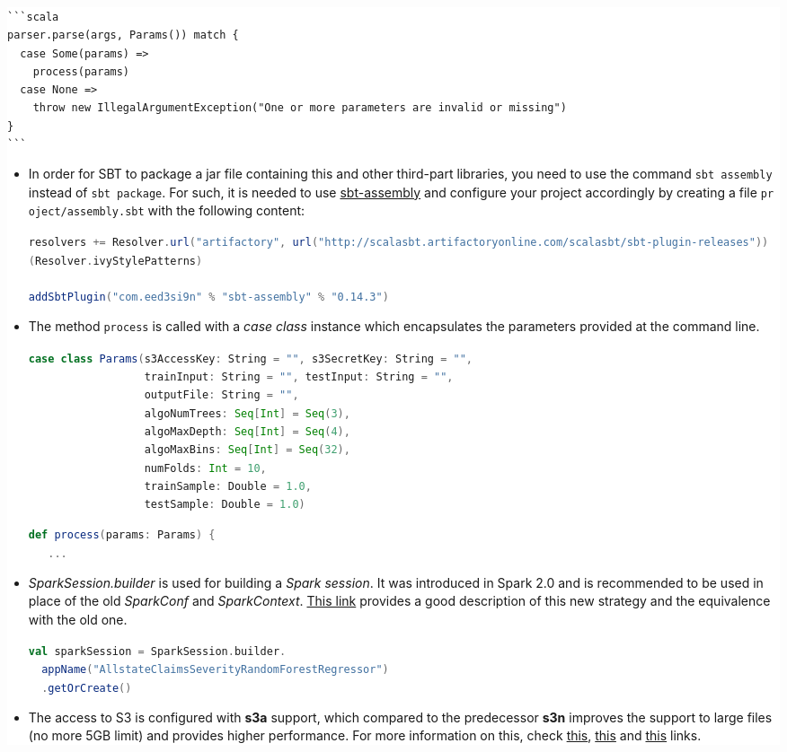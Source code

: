     ```scala
    parser.parse(args, Params()) match {
      case Some(params) =>
        process(params)
      case None =>
        throw new IllegalArgumentException("One or more parameters are invalid or missing")
    }
    ```
    
* In order for SBT to package a jar file containing this and other third-part libraries, you need to use the command `sbt assembly` instead of `sbt package`. For such, it is needed to use [sbt-assembly](https://github.com/sbt/sbt-assembly) and configure your project accordingly by creating a file `project/assembly.sbt` with the following content:
 
    ```scala
    resolvers += Resolver.url("artifactory", url("http://scalasbt.artifactoryonline.com/scalasbt/sbt-plugin-releases"))(Resolver.ivyStylePatterns)
    
    addSbtPlugin("com.eed3si9n" % "sbt-assembly" % "0.14.3")
    ```
    
* The method `process` is called with a *case class* instance which encapsulates the parameters provided at the command line.
    
    ```scala
    case class Params(s3AccessKey: String = "", s3SecretKey: String = "",
                      trainInput: String = "", testInput: String = "",
                      outputFile: String = "",
                      algoNumTrees: Seq[Int] = Seq(3),
                      algoMaxDepth: Seq[Int] = Seq(4),
                      algoMaxBins: Seq[Int] = Seq(32),
                      numFolds: Int = 10,
                      trainSample: Double = 1.0,
                      testSample: Double = 1.0)
    ```
    
    ```scala
    def process(params: Params) {
       ...
    ```

* *SparkSession.builder* is used for building a *Spark session*. It was introduced in Spark 2.0 and is recommended to be used in place of the old *SparkConf* and *SparkContext*. [This link](https://databricks.com/blog/2016/08/15/how-to-use-sparksession-in-apache-spark-2-0.html) provides a good description of this new strategy and the equivalence with the old one.
    
    ```scala
    val sparkSession = SparkSession.builder.
      appName("AllstateClaimsSeverityRandomForestRegressor")
      .getOrCreate()
    ```

* The access to S3 is configured with **s3a** support, which compared to the predecessor **s3n** improves the support to large files (no more 5GB limit) and provides higher performance. For more information on this, check [this](https://wiki.apache.org/hadoop/AmazonS3), [this](https://aws.amazon.com/premiumsupport/knowledge-center/emr-file-system-s3/) and [this](http://stackoverflow.com/questions/30385981/how-to-access-s3a-files-from-apache-spark) links.
